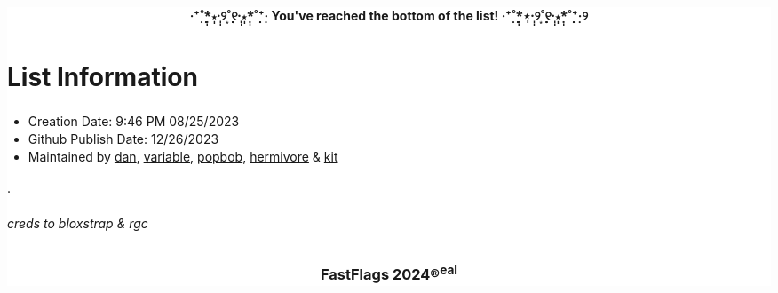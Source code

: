 <h4 align="center">‧⁺̣˚̣̣*̣̩⋆̩·̩̩୨˚̣̣̣̣͙୧·̩̩⋆̩*̣̩˚̣̣⁺̣‧ You've reached the bottom of the list! ‧⁺̣˚̣̣*̣̩⋆̩·̩̩୨˚̣̣̣̣͙୧·̩̩⋆̩*̣̩˚̣̣⁺̣‧୨</h4>

# List Information
* Creation Date: 9:46 PM 08/25/2023 
* Github Publish Date: 12/26/2023
* Maintained by [dan](https://discord.com/users/457151128665194527), [variable](https://discord.com/users/848525666622373890), [popbob](https://discord.com/users/702054592262701127), [hermivore](https://discord.com/users/559811983512305693) & [kit](https://discord.com/users/761909750006022195)

[.](https://open.spotify.com/track/5dIkvSrG129dvaQ3xb0M9R)

###### creds to bloxstrap & rgc

<h3 align="center">FastFlags 2024®<sup>eal</sup></h3>
